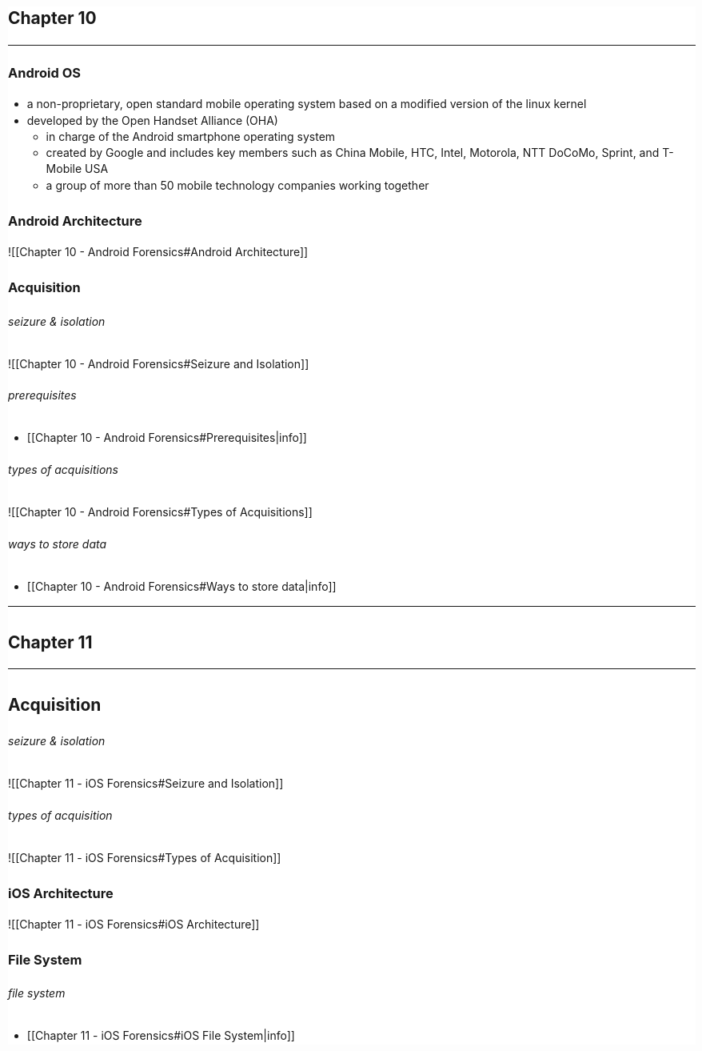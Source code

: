 ## Chapter 10
---
### Android OS
- a non-proprietary, open standard mobile operating system based on a modified version of the linux kernel
- developed by the Open Handset Alliance (OHA)
	- in charge of the Android smartphone operating system
	- created by Google and includes key members such as China Mobile, HTC, Intel, Motorola, NTT DoCoMo, Sprint, and T-Mobile USA
	- a group of more than 50 mobile technology companies working together

### Android Architecture
![[Chapter 10 - Android Forensics#Android Architecture]] 

### Acquisition
###### seizure & isolation
![[Chapter 10 - Android Forensics#Seizure and Isolation]] 

###### prerequisites
- [[Chapter 10 - Android Forensics#Prerequisites|info]] 

###### types of acquisitions
![[Chapter 10 - Android Forensics#Types of Acquisitions]] 

###### ways to store data
- [[Chapter 10 - Android Forensics#Ways to store data|info]] 
---

## Chapter 11
---
## Acquisition
###### seizure & isolation
![[Chapter 11 - iOS Forensics#Seizure and Isolation]] 

###### types of acquisition
![[Chapter 11 - iOS Forensics#Types of Acquisition]]

### iOS Architecture
![[Chapter 11 - iOS Forensics#iOS Architecture]]

### File System
###### file system
- [[Chapter 11 - iOS Forensics#iOS File System|info]] 
